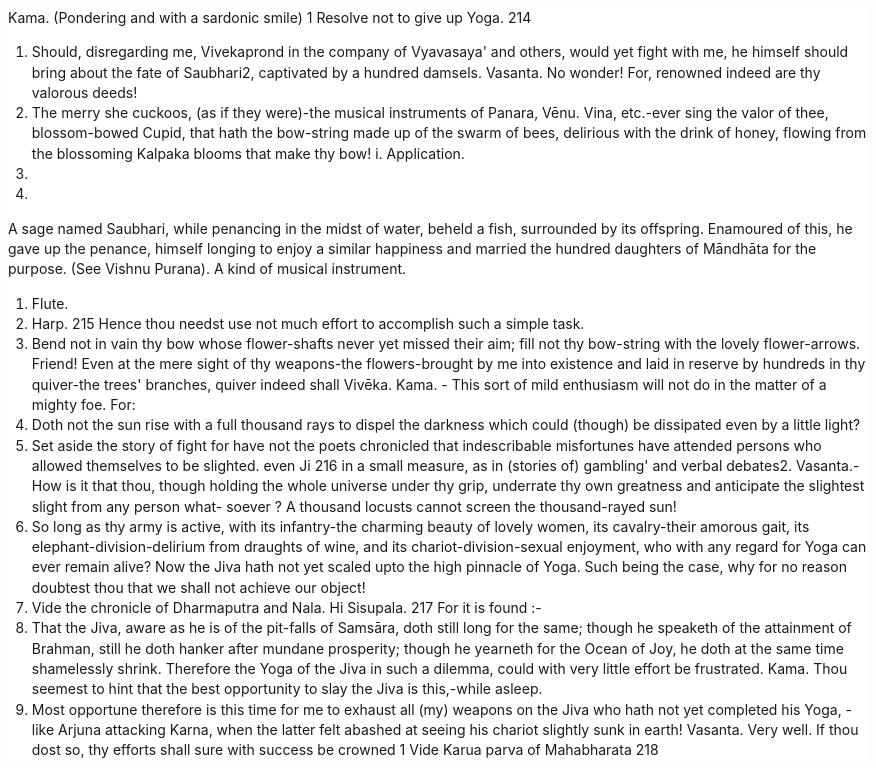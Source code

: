 Kama. (Pondering and with a sardonic smile) 
1 Resolve not to give up Yoga. 
214 
1.  Should, disregarding me, Vivekaprond in the company of Vyavasaya' and others, would yet fight with me, he himself should bring about the fate of Saubhari2, captivated by a hundred damsels. 
Vasanta. No wonder! For, renowned indeed 
are thy valorous deeds! 
1.  The merry she cuckoos, (as if they were)-the musical instruments of Panara, Vēnu. Vina, etc.-ever sing the valor of thee, blossom-bowed Cupid, that hath the bow-string made up of the swarm of bees, delirious with the drink of honey, flowing from the blossoming Kalpaka blooms that make thy bow! 
i. Application. 
1. 
2. 
A sage named Saubhari, while penancing in the midst of water, beheld a fish, surrounded by its offspring. Enamoured of this, he gave up the penance, himself longing to enjoy a similar happiness and married the hundred daughters of Māndhāta for the purpose. (See Vishnu Purana). A kind of musical instrument. 
1. Flute. 
2. Harp. 
215 
Hence thou needst use not much effort 
to accomplish such a simple task. 
1.  Bend not in vain thy bow whose flower-shafts never yet missed their aim; fill not thy bow-string with the lovely flower-arrows. Friend! Even at the mere sight of thy weapons-the flowers-brought by me into existence and laid in reserve by hundreds in thy quiver-the trees' branches, quiver indeed shall Vivēka. 
Kama. - This sort of mild enthusiasm will not 
do in the matter of a mighty foe. 
For: 
1.  Doth not the sun rise with a full thousand rays to dispel the darkness which could (though) be dissipated even by a little light? 
2.  Set aside the story of fight for have 
not the poets chronicled that indescribable misfortunes have attended persons who allowed themselves to be slighted. even 
Ji 
216 
in a small measure, as in (stories of) gambling' and verbal debates2. 
Vasanta.-How is it that thou, though holding the whole universe under thy grip, underrate thy own greatness and anticipate the slightest slight from any person what- 
soever ? 
A thousand locusts cannot screen the thousand-rayed sun! 
1.  So long as thy army is active, with its infantry-the charming beauty of lovely women, its cavalry-their amorous gait, its elephant-division-delirium from draughts of wine, and its chariot-division-sexual enjoyment, who with any regard for Yoga can ever remain alive? 
Now the Jiva hath not yet scaled upto the high pinnacle of Yoga. Such being the case, why for no reason doubtest thou that we shall not achieve our object! 
1. Vide the chronicle of Dharmaputra and Nala. 
Hi 
Sisupala. 
217 
For it is found :- 
1.  That the Jiva, aware as he is of the pit-falls of Samsāra, doth still long for the same; though he speaketh of the attainment of Brahman, still he doth hanker after mundane prosperity; though he yearneth for the Ocean of Joy, he doth at the same time shamelessly shrink. Therefore the Yoga of the Jiva in such a dilemma, could with very little effort be frustrated. 
Kama. Thou seemest to hint that the best opportunity to slay the Jiva is this,-while asleep. 
1.  Most opportune therefore is this time for me to exhaust all (my) weapons on the Jiva who hath not yet completed his Yoga, -like Arjuna attacking Karna, when the latter felt abashed at seeing his chariot slightly sunk in earth! 
Vasanta. Very well. If thou dost so, thy 
efforts shall sure with success be crowned 
1 Vide Karua parva of Mahabharata 
218 